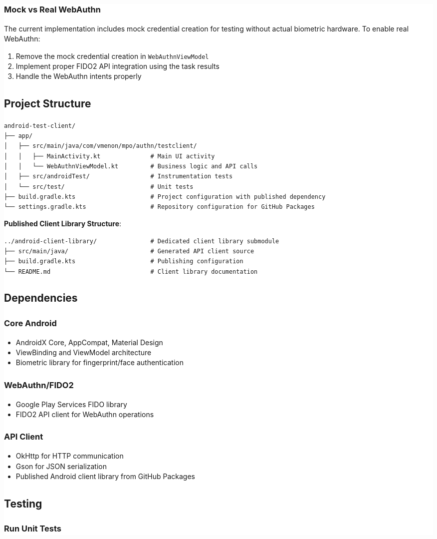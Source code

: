 ### Mock vs Real WebAuthn

The current implementation includes mock credential creation for testing without actual biometric hardware. To enable real WebAuthn:

1. Remove the mock credential creation in `WebAuthnViewModel`
2. Implement proper FIDO2 API integration using the task results
3. Handle the WebAuthn intents properly

## Project Structure

```
android-test-client/
├── app/
│   ├── src/main/java/com/vmenon/mpo/authn/testclient/
│   │   ├── MainActivity.kt              # Main UI activity
│   │   └── WebAuthnViewModel.kt         # Business logic and API calls
│   ├── src/androidTest/                 # Instrumentation tests
│   └── src/test/                        # Unit tests
├── build.gradle.kts                     # Project configuration with published dependency
└── settings.gradle.kts                  # Repository configuration for GitHub Packages
```

**Published Client Library Structure**:
```
../android-client-library/               # Dedicated client library submodule
├── src/main/java/                       # Generated API client source
├── build.gradle.kts                     # Publishing configuration
└── README.md                            # Client library documentation
```

## Dependencies

### Core Android
- AndroidX Core, AppCompat, Material Design
- ViewBinding and ViewModel architecture
- Biometric library for fingerprint/face authentication

### WebAuthn/FIDO2
- Google Play Services FIDO library
- FIDO2 API client for WebAuthn operations

### API Client
- OkHttp for HTTP communication  
- Gson for JSON serialization
- Published Android client library from GitHub Packages

## Testing

### Run Unit Tests
